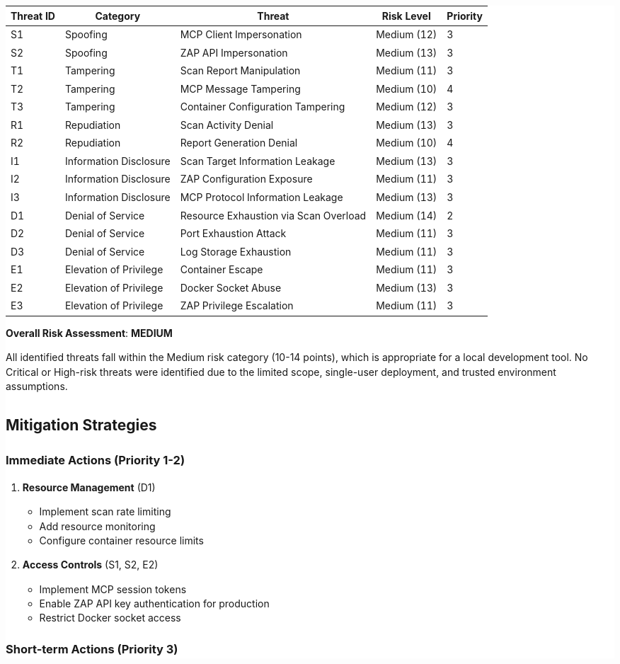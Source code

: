 | Threat ID | Category | Threat | Risk Level | Priority |
|-----------|----------|---------|------------|----------|
| S1 | Spoofing | MCP Client Impersonation | Medium (12) | 3 |
| S2 | Spoofing | ZAP API Impersonation | Medium (13) | 3 |
| T1 | Tampering | Scan Report Manipulation | Medium (11) | 3 |
| T2 | Tampering | MCP Message Tampering | Medium (10) | 4 |
| T3 | Tampering | Container Configuration Tampering | Medium (12) | 3 |
| R1 | Repudiation | Scan Activity Denial | Medium (13) | 3 |
| R2 | Repudiation | Report Generation Denial | Medium (10) | 4 |
| I1 | Information Disclosure | Scan Target Information Leakage | Medium (13) | 3 |
| I2 | Information Disclosure | ZAP Configuration Exposure | Medium (11) | 3 |
| I3 | Information Disclosure | MCP Protocol Information Leakage | Medium (13) | 3 |
| D1 | Denial of Service | Resource Exhaustion via Scan Overload | Medium (14) | 2 |
| D2 | Denial of Service | Port Exhaustion Attack | Medium (11) | 3 |
| D3 | Denial of Service | Log Storage Exhaustion | Medium (11) | 3 |
| E1 | Elevation of Privilege | Container Escape | Medium (11) | 3 |
| E2 | Elevation of Privilege | Docker Socket Abuse | Medium (13) | 3 |
| E3 | Elevation of Privilege | ZAP Privilege Escalation | Medium (11) | 3 |

**Overall Risk Assessment**: **MEDIUM**

All identified threats fall within the Medium risk category (10-14 points), which is appropriate for a local development tool. No Critical or High-risk threats were identified due to the limited scope, single-user deployment, and trusted environment assumptions.

## Mitigation Strategies

### Immediate Actions (Priority 1-2)

1. **Resource Management** (D1)
   - Implement scan rate limiting
   - Add resource monitoring
   - Configure container resource limits

2. **Access Controls** (S1, S2, E2)
   - Implement MCP session tokens
   - Enable ZAP API key authentication for production
   - Restrict Docker socket access

### Short-term Actions (Priority 3)
